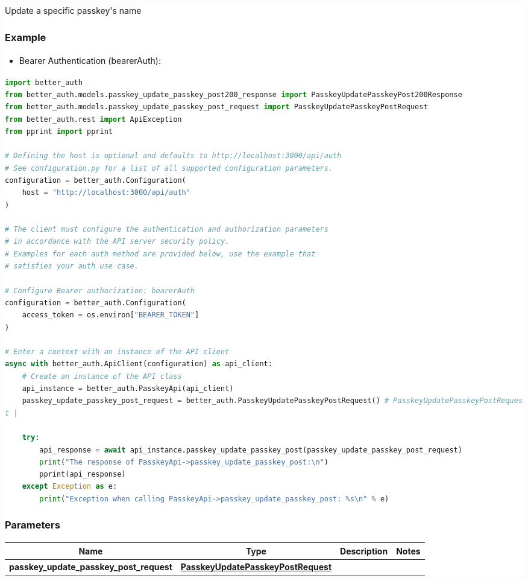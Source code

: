 Update a specific passkey's name

### Example

* Bearer Authentication (bearerAuth):

```python
import better_auth
from better_auth.models.passkey_update_passkey_post200_response import PasskeyUpdatePasskeyPost200Response
from better_auth.models.passkey_update_passkey_post_request import PasskeyUpdatePasskeyPostRequest
from better_auth.rest import ApiException
from pprint import pprint

# Defining the host is optional and defaults to http://localhost:3000/api/auth
# See configuration.py for a list of all supported configuration parameters.
configuration = better_auth.Configuration(
    host = "http://localhost:3000/api/auth"
)

# The client must configure the authentication and authorization parameters
# in accordance with the API server security policy.
# Examples for each auth method are provided below, use the example that
# satisfies your auth use case.

# Configure Bearer authorization: bearerAuth
configuration = better_auth.Configuration(
    access_token = os.environ["BEARER_TOKEN"]
)

# Enter a context with an instance of the API client
async with better_auth.ApiClient(configuration) as api_client:
    # Create an instance of the API class
    api_instance = better_auth.PasskeyApi(api_client)
    passkey_update_passkey_post_request = better_auth.PasskeyUpdatePasskeyPostRequest() # PasskeyUpdatePasskeyPostRequest | 

    try:
        api_response = await api_instance.passkey_update_passkey_post(passkey_update_passkey_post_request)
        print("The response of PasskeyApi->passkey_update_passkey_post:\n")
        pprint(api_response)
    except Exception as e:
        print("Exception when calling PasskeyApi->passkey_update_passkey_post: %s\n" % e)
```



### Parameters


Name | Type | Description  | Notes
------------- | ------------- | ------------- | -------------
 **passkey_update_passkey_post_request** | [**PasskeyUpdatePasskeyPostRequest**](PasskeyUpdatePasskeyPostRequest.md)|  | 

